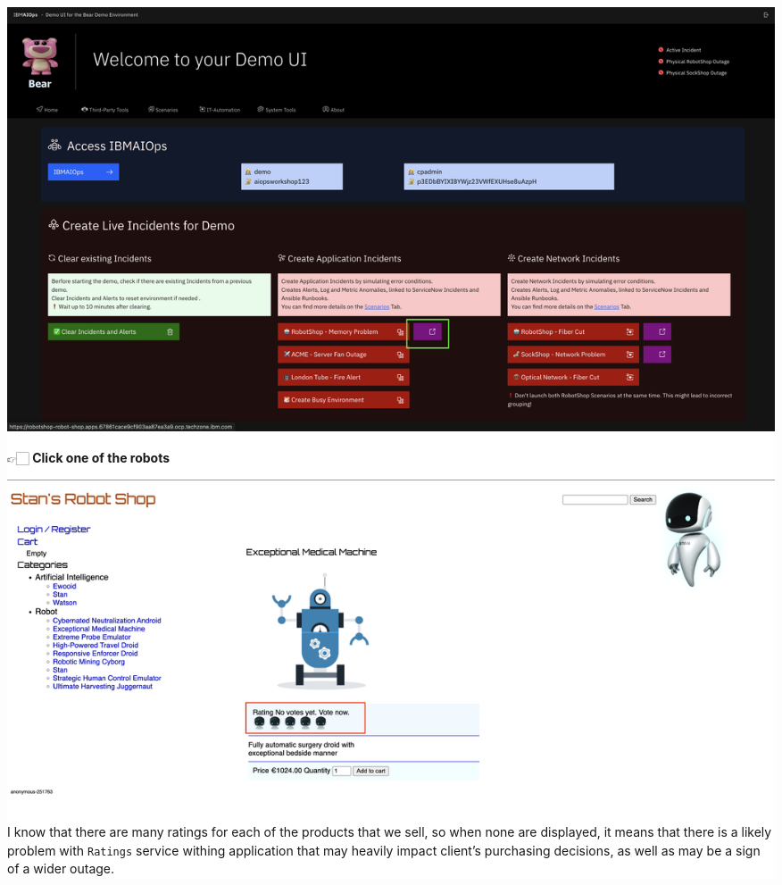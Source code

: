 ![image](../images/incidents-2.png)

👉🏻 **Click one of the robots**

![image](../images/incidents-3.png)


I know that there are many ratings for each of the products that we sell, so when none are displayed, it means that there is a likely problem with `Ratings` service withing application that may heavily impact client’s purchasing decisions, as well as may be a sign of a wider outage.
